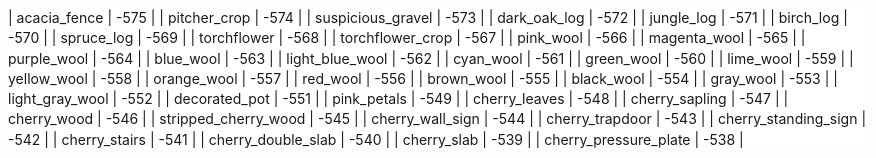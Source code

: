 | acacia_fence                           | -575 |
| pitcher_crop                           | -574 |
| suspicious_gravel                      | -573 |
| dark_oak_log                           | -572 |
| jungle_log                             | -571 |
| birch_log                              | -570 |
| spruce_log                             | -569 |
| torchflower                            | -568 |
| torchflower_crop                       | -567 |
| pink_wool                              | -566 |
| magenta_wool                           | -565 |
| purple_wool                            | -564 |
| blue_wool                              | -563 |
| light_blue_wool                        | -562 |
| cyan_wool                              | -561 |
| green_wool                             | -560 |
| lime_wool                              | -559 |
| yellow_wool                            | -558 |
| orange_wool                            | -557 |
| red_wool                               | -556 |
| brown_wool                             | -555 |
| black_wool                             | -554 |
| gray_wool                              | -553 |
| light_gray_wool                        | -552 |
| decorated_pot                          | -551 |
| pink_petals                            | -549 |
| cherry_leaves                          | -548 |
| cherry_sapling                         | -547 |
| cherry_wood                            | -546 |
| stripped_cherry_wood                   | -545 |
| cherry_wall_sign                       | -544 |
| cherry_trapdoor                        | -543 |
| cherry_standing_sign                   | -542 |
| cherry_stairs                          | -541 |
| cherry_double_slab                     | -540 |
| cherry_slab                            | -539 |
| cherry_pressure_plate                  | -538 |